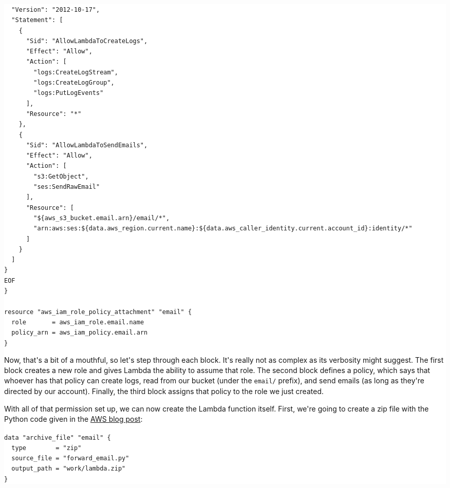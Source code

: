 ```plaintext
  "Version": "2012-10-17",
  "Statement": [
    {
      "Sid": "AllowLambdaToCreateLogs",
      "Effect": "Allow",
      "Action": [
        "logs:CreateLogStream",
        "logs:CreateLogGroup",
        "logs:PutLogEvents"
      ],
      "Resource": "*"
    },
    {
      "Sid": "AllowLambdaToSendEmails",
      "Effect": "Allow",
      "Action": [
        "s3:GetObject",
        "ses:SendRawEmail"
      ],
      "Resource": [
        "${aws_s3_bucket.email.arn}/email/*",
        "arn:aws:ses:${data.aws_region.current.name}:${data.aws_caller_identity.current.account_id}:identity/*"
      ]
    }
  ]
}
EOF
}

resource "aws_iam_role_policy_attachment" "email" {
  role       = aws_iam_role.email.name
  policy_arn = aws_iam_policy.email.arn
}
```

Now, that's a bit of a mouthful, so let's step through each block. It's really
not as complex as its verbosity might suggest. The first block creates a new
role and gives Lambda the ability to assume that role. The second block defines
a policy, which says that whoever has that policy can create logs, read from
our bucket (under the `email/` prefix), and send emails (as long as they're
directed by our account). Finally, the third block assigns that policy to the
role we just created.

With all of that permission set up, we can now create the Lambda function
itself. First, we're going to create a zip file with the Python code given in
the [AWS blog post][aws]:

```plaintext
data "archive_file" "email" {
  type        = "zip"
  source_file = "forward_email.py"
  output_path = "work/lambda.zip"
}
```


[dns]: /posts/2021-10-17-dns
[aws]: https://aws.amazon.com/blogs/messaging-and-targeting/forward-incoming-email-to-an-external-destination/
[tf]: /posts/2021-10-10-tyska-terraform
[aws-tf]: https://registry.terraform.io/providers/hashicorp/aws/latest/docs#authentication
[git]: /posts/2021-09-19-git-elements